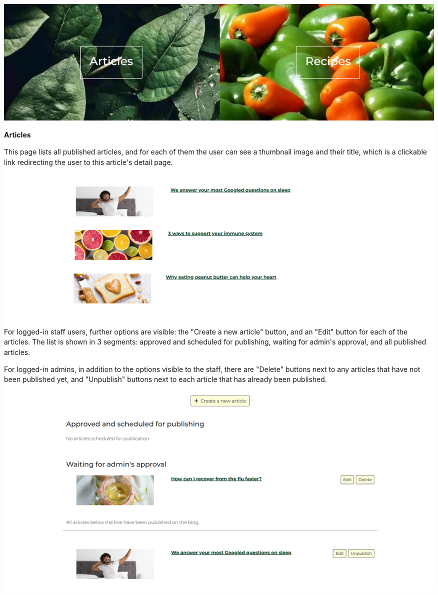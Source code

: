 ![Blog page](https://github.com/Agnieszka-21/health-store/blob/main/assets/screenshots/blog.png)

__Articles__

This page lists all published articles, and for each of them the user can see a thumbnail image and their title, which is a clickable link redirecting the user to this article's detail page.

![Articles page](https://github.com/Agnieszka-21/health-store/blob/main/assets/screenshots/articles.png)

For logged-in staff users, further options are visible: the "Create a new article" button, and an "Edit" button for each of the articles. The list is shown in 3 segments: approved and scheduled for publishing, waiting for admin's approval, and all published articles.

For logged-in admins, in addition to the options visible to the staff, there are "Delete" buttons next to any articles that have not been published yet, and "Unpublish" buttons next to each article that has already been published. 

![Articles page - admin user](https://github.com/Agnieszka-21/health-store/blob/main/assets/screenshots/admin_articles.png)

